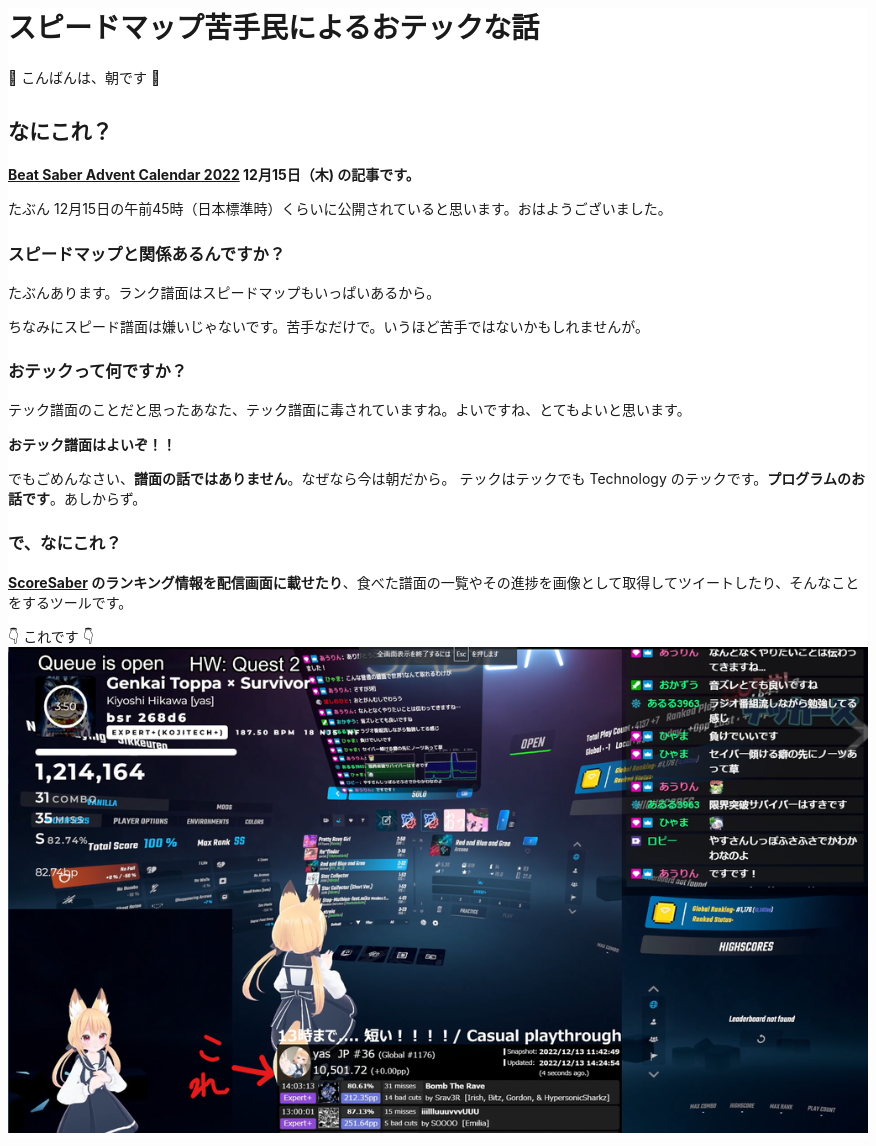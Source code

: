 # スピードマップ苦手民によるおテックな話
🌅 こんばんは、朝です 🌅

## なにこれ？ 
**[Beat Saber Advent Calendar 2022](https://adventar.org/calendars/7359) 12月15日（木) の記事です。**

たぶん 12月15日の午前45時（日本標準時）くらいに公開されていると思います。おはようございました。

### スピードマップと関係あるんですか？  
たぶんあります。ランク譜面はスピードマップもいっぱいあるから。

ちなみにスピード譜面は嫌いじゃないです。苦手なだけで。いうほど苦手ではないかもしれませんが。

### おテックって何ですか？  
テック譜面のことだと思ったあなた、テック譜面に毒されていますね。よいですね、とてもよいと思います。

**おテック譜面はよいぞ！！**

でもごめんなさい、**譜面の話ではありません**。なぜなら今は朝だから。
テックはテックでも Technology のテックです。**プログラムのお話です**。あしからず。

### で、なにこれ？  
**[ScoreSaber](https://scoresaber.com) のランキング情報を配信画面に載せたり**、食べた譜面の一覧やその進捗を画像として取得してツイートしたり、そんなことをするツールです。

👇 これです 👇
![使い方の例](fig/streaming-example.png)  
